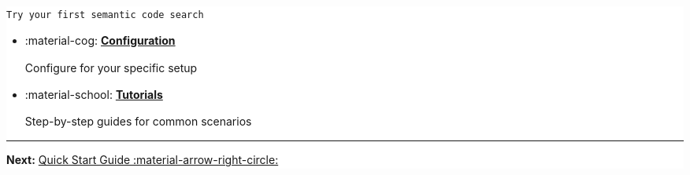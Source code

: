     Try your first semantic code search

-   :material-cog: **[Configuration](getting-started/configuration.md)**

    Configure for your specific setup

-   :material-school: **[Tutorials](tutorials/index.md)**

    Step-by-step guides for common scenarios

</div>

---

**Next:** [Quick Start Guide :material-arrow-right-circle:](getting-started/quick-start.md)
